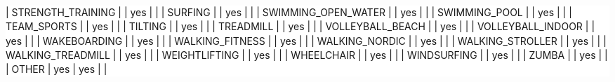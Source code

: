 | STRENGTH_TRAINING                |         | yes         |                                                                   |
| SURFING                          |         | yes         |                                                                   |
| SWIMMING_OPEN_WATER              |         | yes         |                                                                   |
| SWIMMING_POOL                    |         | yes         |                                                                   |
| TEAM_SPORTS                      |         | yes         |                                                                   |
| TILTING                          |         | yes         |                                                                   |
| TREADMILL                        |         | yes         |                                                                   |
| VOLLEYBALL_BEACH                 |         | yes         |                                                                   |
| VOLLEYBALL_INDOOR                |         | yes         |                                                                   |
| WAKEBOARDING                     |         | yes         |                                                                   |
| WALKING_FITNESS                  |         | yes         |                                                                   |
| WALKING_NORDIC                   |         | yes         |                                                                   |
| WALKING_STROLLER                 |         | yes         |                                                                   |
| WALKING_TREADMILL                |         | yes         |                                                                   |
| WEIGHTLIFTING                    |         | yes         |                                                                   |
| WHEELCHAIR                       |         | yes         |                                                                   |
| WINDSURFING                      |         | yes         |                                                                   |
| ZUMBA                            |         | yes         |                                                                   |
| OTHER                            | yes     | yes         |                                                                   |
